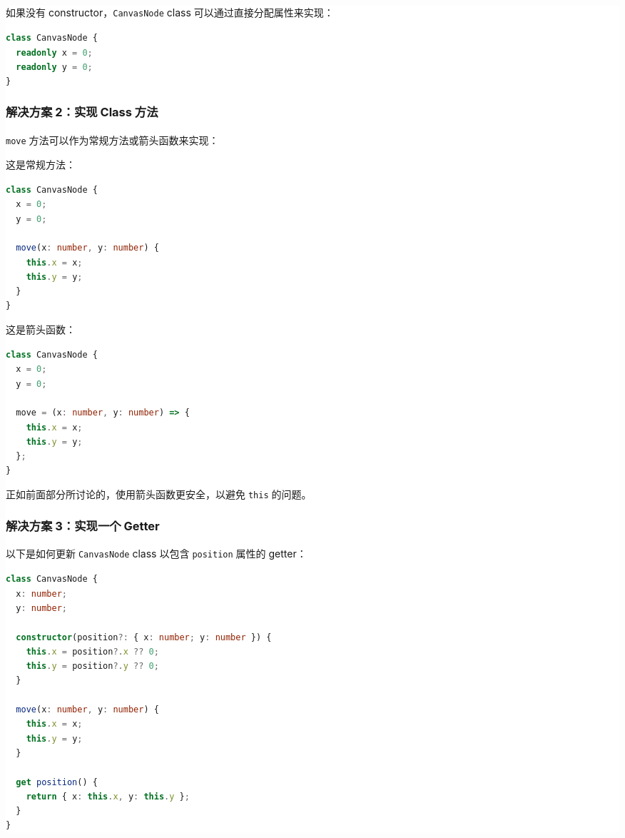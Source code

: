 如果没有 constructor，`CanvasNode` class 可以通过直接分配属性来实现：

```typescript
class CanvasNode {
  readonly x = 0;
  readonly y = 0;
}
```

### 解决方案 2：实现 Class 方法

`move` 方法可以作为常规方法或箭头函数来实现：

这是常规方法：

```typescript
class CanvasNode {
  x = 0;
  y = 0;

  move(x: number, y: number) {
    this.x = x;
    this.y = y;
  }
}
```

这是箭头函数：

```typescript
class CanvasNode {
  x = 0;
  y = 0;

  move = (x: number, y: number) => {
    this.x = x;
    this.y = y;
  };
}
```

正如前面部分所讨论的，使用箭头函数更安全，以避免 `this` 的问题。

### 解决方案 3：实现一个 Getter

以下是如何更新 `CanvasNode` class 以包含 `position` 属性的 getter：

```typescript
class CanvasNode {
  x: number;
  y: number;

  constructor(position?: { x: number; y: number }) {
    this.x = position?.x ?? 0;
    this.y = position?.y ?? 0;
  }

  move(x: number, y: number) {
    this.x = x;
    this.y = y;
  }

  get position() {
    return { x: this.x, y: this.y };
  }
}
```

